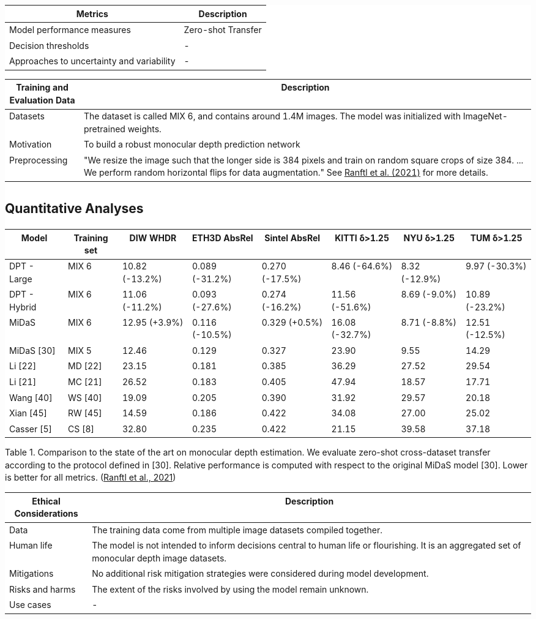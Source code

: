 | Metrics | Description | 
| ----------- | ----------- | 
| Model performance measures | Zero-shot Transfer |
| Decision thresholds | - | 
| Approaches to uncertainty and variability | - |

| Training and Evaluation Data | Description | 
| ----------- | ----------- | 
| Datasets | The dataset is called MIX 6, and contains around 1.4M images. The model was initialized with ImageNet-pretrained weights.|
| Motivation | To build a robust monocular depth prediction network |
| Preprocessing | "We resize the image such that the longer side is 384 pixels and train on random square crops of size 384. ... We perform random horizontal flips for data augmentation." See [Ranftl et al. (2021)](https://arxiv.org/abs/2103.13413) for more details. | 

## Quantitative Analyses
| Model | Training set | DIW WHDR | ETH3D AbsRel | Sintel AbsRel | KITTI δ>1.25 | NYU δ>1.25 | TUM δ>1.25 |
| --- | --- | --- | --- | --- | --- | --- | --- | 
| DPT - Large | MIX 6 | 10.82 (-13.2%) | 0.089 (-31.2%) | 0.270 (-17.5%) | 8.46 (-64.6%) | 8.32 (-12.9%) | 9.97 (-30.3%) |
| DPT - Hybrid | MIX 6 | 11.06 (-11.2%) | 0.093 (-27.6%) | 0.274 (-16.2%) | 11.56 (-51.6%) | 8.69 (-9.0%) | 10.89 (-23.2%) | 
| MiDaS  | MIX 6  | 12.95 (+3.9%)  | 0.116 (-10.5%)  | 0.329 (+0.5%)  | 16.08 (-32.7%)  | 8.71 (-8.8%)  | 12.51 (-12.5%)
| MiDaS [30]  | MIX 5  | 12.46  | 0.129  | 0.327  | 23.90  | 9.55  | 14.29 | 
 | Li [22]  | MD [22]  | 23.15  | 0.181  | 0.385  | 36.29  | 27.52  | 29.54 | 
 | Li [21]  | MC [21]  | 26.52  | 0.183  | 0.405  | 47.94  | 18.57  | 17.71 | 
 | Wang [40]  | WS [40]  | 19.09  | 0.205  | 0.390  | 31.92  | 29.57  | 20.18 | 
 | Xian [45]  | RW [45]  | 14.59  | 0.186 |  0.422  | 34.08 |  27.00 |  25.02 | 
 | Casser [5]  | CS [8]  | 32.80  | 0.235  | 0.422  | 21.15  | 39.58  | 37.18 | 

Table 1. Comparison to the state of the art on monocular depth estimation. We evaluate zero-shot cross-dataset transfer according to the
protocol defined in [30]. Relative performance is computed with respect to the original MiDaS model [30]. Lower is better for all metrics. ([Ranftl et al., 2021](https://arxiv.org/abs/2103.13413))


| Ethical Considerations | Description | 
| ----------- | ----------- | 
| Data | The training data come from multiple image datasets compiled together. |
| Human life | The model is not intended to inform decisions central to human life or flourishing. It is an aggregated set of monocular depth image datasets. | 
| Mitigations | No additional risk mitigation strategies were considered during model development. |
| Risks and harms | The extent of the risks involved by using the model remain unknown. |
| Use cases | - | 
